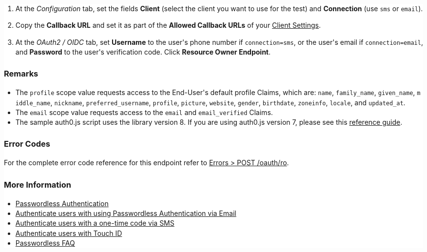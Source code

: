 1. At the *Configuration* tab, set the fields **Client** (select the client you want to use for the test) and **Connection** (use `sms` or `email`).

1. Copy the **Callback URL** and set it as part of the **Allowed Callback URLs** of your [Client Settings](${manage_url}/#/clients/${account.clientId}/settings).

1. At the *OAuth2 / OIDC* tab, set **Username** to the user's phone number if `connection=sms`, or the user's email if `connection=email`, and **Password** to the user's verification code. Click **Resource Owner Endpoint**.


### Remarks

- The `profile` scope value requests access to the End-User's default profile Claims, which are: `name`, `family_name`, `given_name`, `middle_name`, `nickname`, `preferred_username`, `profile`, `picture`, `website`, `gender`, `birthdate`, `zoneinfo`, `locale`, and `updated_at`.
- The `email` scope value requests access to the `email` and `email_verified` Claims.
- The sample auth0.js script uses the library version 8. If you are using auth0.js version 7, please see this [reference guide](/libraries/auth0js/v7).


### Error Codes

For the complete error code reference for this endpoint refer to [Errors > POST /oauth/ro](#post-oauth-ro).


### More Information
- [Passwordless Authentication](/connections/passwordless)
- [Authenticate users with using Passwordless Authentication via Email](/connections/passwordless/email)
- [Authenticate users with a one-time code via SMS](/connections/passwordless/sms)
- [Authenticate users with Touch ID](/connections/passwordless/ios-touch-id-swift)
- [Passwordless FAQ](/connections/passwordless/faq)
